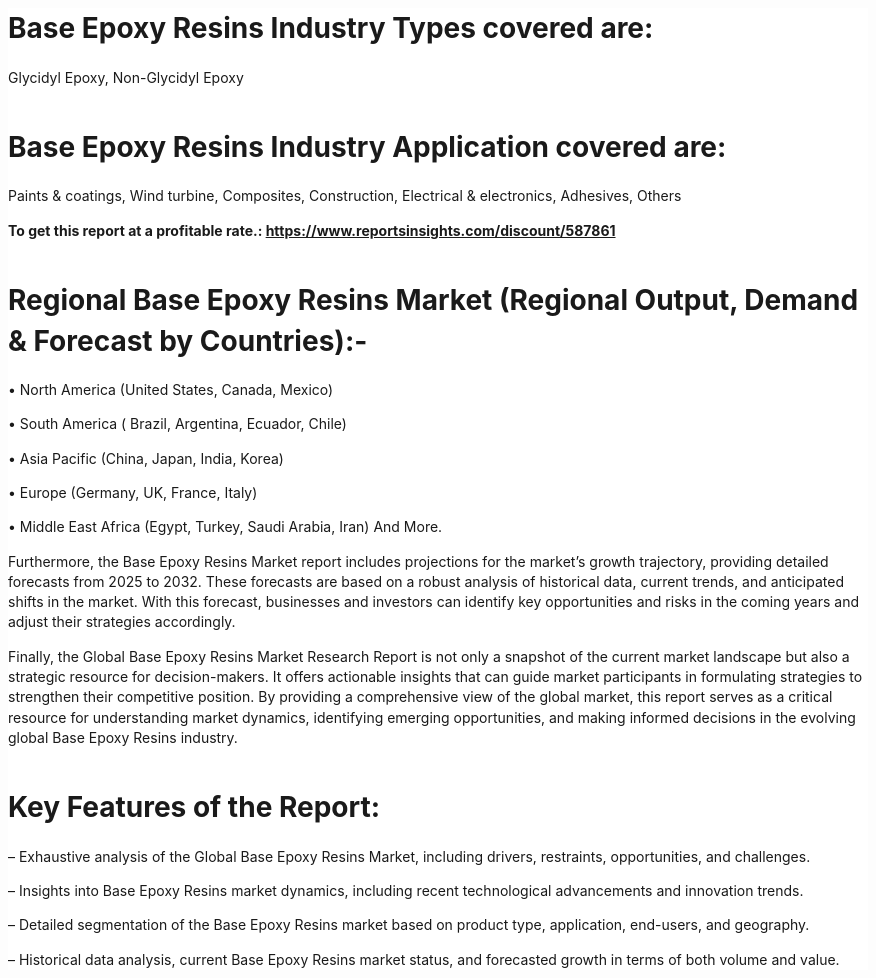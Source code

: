 # <strong>Base Epoxy Resins Industry Types covered are:</strong>

Glycidyl Epoxy, Non-Glycidyl Epoxy

# <strong>Base Epoxy Resins Industry Application covered are:</strong>

Paints & coatings, Wind turbine, Composites, Construction, Electrical & electronics, Adhesives, Others

<strong>To get this report at a profitable rate.: <a href=https://www.reportsinsights.com/discount/587861>https://www.reportsinsights.com/discount/587861</a></strong>

# <strong>Regional Base Epoxy Resins Market (Regional Output, Demand &amp; Forecast by Countries):-</strong>

• North America (United States, Canada, Mexico)

• South America ( Brazil, Argentina, Ecuador, Chile)

• Asia Pacific (China, Japan, India, Korea)

• Europe (Germany, UK, France, Italy)

• Middle East Africa (Egypt, Turkey, Saudi Arabia, Iran) And More.

Furthermore, the Base Epoxy Resins Market report includes projections for the market’s growth trajectory, providing detailed forecasts from 2025 to 2032. These forecasts are based on a robust analysis of historical data, current trends, and anticipated shifts in the market. With this forecast, businesses and investors can identify key opportunities and risks in the coming years and adjust their strategies accordingly.

Finally, the Global Base Epoxy Resins Market Research Report is not only a snapshot of the current market landscape but also a strategic resource for decision-makers. It offers actionable insights that can guide market participants in formulating strategies to strengthen their competitive position. By providing a comprehensive view of the global market, this report serves as a critical resource for understanding market dynamics, identifying emerging opportunities, and making informed decisions in the evolving global Base Epoxy Resins industry.

# <strong>Key Features of the Report:</strong>

– Exhaustive analysis of the Global Base Epoxy Resins Market, including drivers, restraints, opportunities, and challenges.

– Insights into Base Epoxy Resins market dynamics, including recent technological advancements and innovation trends.

– Detailed segmentation of the Base Epoxy Resins market based on product type, application, end-users, and geography.

– Historical data analysis, current Base Epoxy Resins market status, and forecasted growth in terms of both volume and value.
